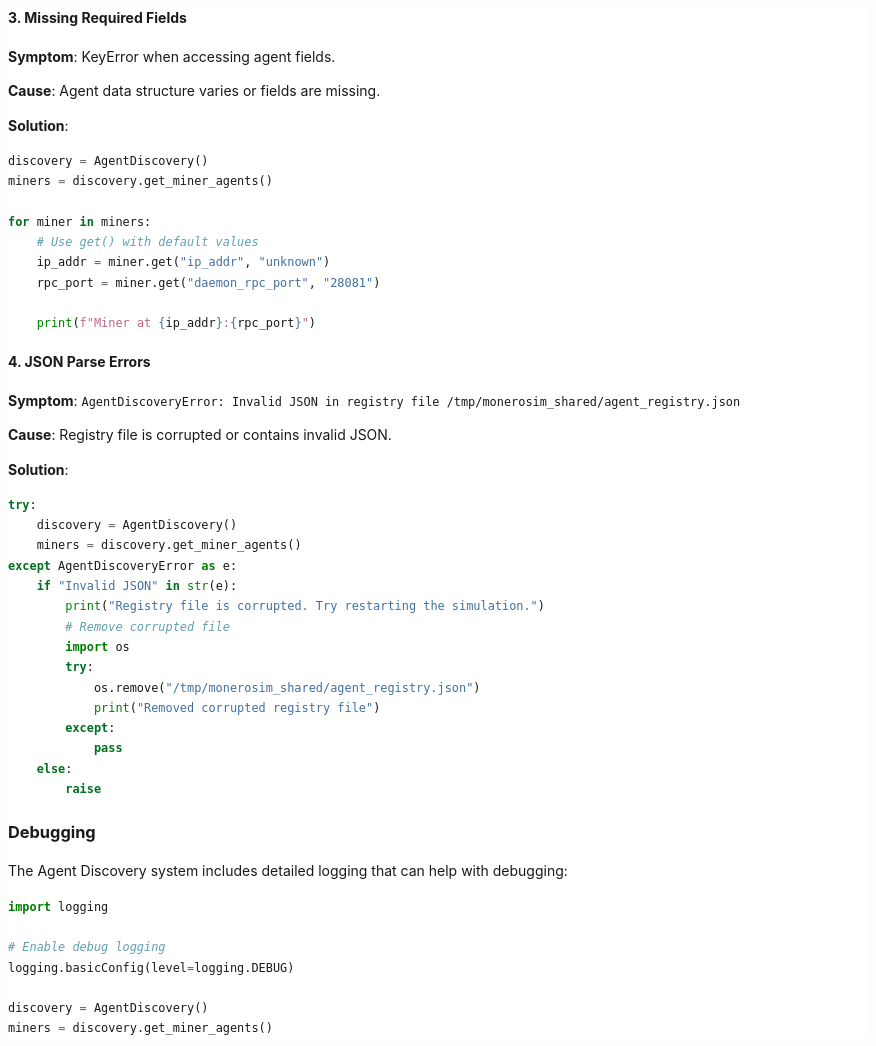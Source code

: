 #### 3. Missing Required Fields

**Symptom**: KeyError when accessing agent fields.

**Cause**: Agent data structure varies or fields are missing.

**Solution**:
```python
discovery = AgentDiscovery()
miners = discovery.get_miner_agents()

for miner in miners:
    # Use get() with default values
    ip_addr = miner.get("ip_addr", "unknown")
    rpc_port = miner.get("daemon_rpc_port", "28081")
    
    print(f"Miner at {ip_addr}:{rpc_port}")
```

#### 4. JSON Parse Errors

**Symptom**: `AgentDiscoveryError: Invalid JSON in registry file /tmp/monerosim_shared/agent_registry.json`

**Cause**: Registry file is corrupted or contains invalid JSON.

**Solution**:
```python
try:
    discovery = AgentDiscovery()
    miners = discovery.get_miner_agents()
except AgentDiscoveryError as e:
    if "Invalid JSON" in str(e):
        print("Registry file is corrupted. Try restarting the simulation.")
        # Remove corrupted file
        import os
        try:
            os.remove("/tmp/monerosim_shared/agent_registry.json")
            print("Removed corrupted registry file")
        except:
            pass
    else:
        raise
```

### Debugging

The Agent Discovery system includes detailed logging that can help with debugging:

```python
import logging

# Enable debug logging
logging.basicConfig(level=logging.DEBUG)

discovery = AgentDiscovery()
miners = discovery.get_miner_agents()
```
